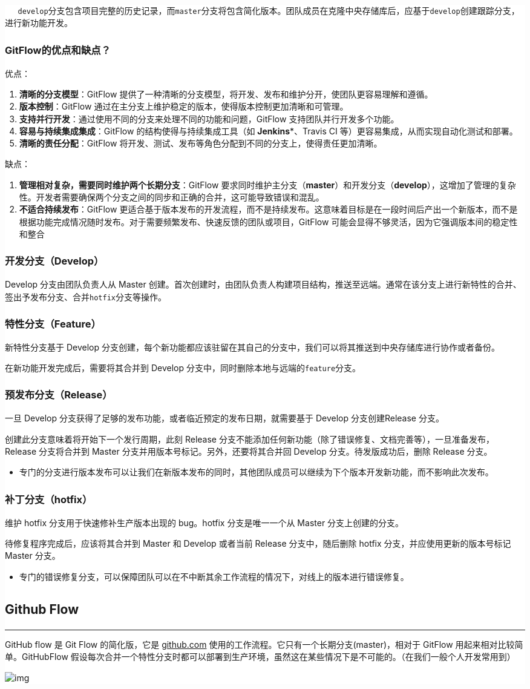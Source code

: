 ​		`	develop`分支包含项目完整的历史记录，而`master`分支将包含简化版本。团队成员在克隆中央存储库后，应基于`develop`创建跟踪分支，进行新功能开发。

### GitFlow的优点和缺点？

优点：

1. **清晰的分支模型**：GitFlow 提供了一种清晰的分支模型，将开发、发布和维护分开，使团队更容易理解和遵循。
2. **版本控制**：GitFlow 通过在主分支上维护稳定的版本，使得版本控制更加清晰和可管理。
3. **支持并行开发**：通过使用不同的分支来处理不同的功能和问题，GitFlow 支持团队并行开发多个功能。
4. **容易与持续集成集成**：GitFlow 的结构使得与持续集成工具（如 **Jenkins***、Travis CI 等）更容易集成，从而实现自动化测试和部署。
5. **清晰的责任分配**：GitFlow 将开发、测试、发布等角色分配到不同的分支上，使得责任更加清晰。

缺点：

1. **管理相对复杂，需要同时维护两个长期分支**：GitFlow 要求同时维护主分支（**master**）和开发分支（**develop**），这增加了管理的复杂性。开发者需要确保两个分支之间的同步和正确的合并，这可能导致错误和混乱。
2. **不适合持续发布**：GitFlow 更适合基于版本发布的开发流程，而不是持续发布。这意味着目标是在一段时间后产出一个新版本，而不是根据功能完成情况随时发布。对于需要频繁发布、快速反馈的团队或项目，GitFlow 可能会显得不够灵活，因为它强调版本间的稳定性和整合

### 开发分支（Develop）

Develop 分支由团队负责人从 Master 创建。首次创建时，由团队负责人构建项目结构，推送至远端。通常在该分支上进行新特性的合并、签出予发布分支、合并`hotfix`分支等操作。

### 特性分支（Feature）

新特性分支基于 Develop 分支创建，每个新功能都应该驻留在其自己的分支中，我们可以将其推送到中央存储库进行协作或者备份。

在新功能开发完成后，需要将其合并到 Develop 分支中，同时删除本地与远端的`feature`分支。

### 预发布分支（Release）

一旦 Develop 分支获得了足够的发布功能，或者临近预定的发布日期，就需要基于 Develop 分支创建Release 分支。

创建此分支意味着将开始下一个发行周期，此刻 Release 分支不能添加任何新功能（除了错误修复、文档完善等），一旦准备发布，Release 分支将合并到 Master 分支并用版本号标记。另外，还要将其合并回 Develop 分支。待发版成功后，删除 Release 分支。

- 专门的分支进行版本发布可以让我们在新版本发布的同时，其他团队成员可以继续为下个版本开发新功能，而不影响此次发布。

### 补丁分支（hotfix）

维护 hotfix 分支用于快速修补生产版本出现的 bug。hotfix 分支是唯一一个从 Master 分支上创建的分支。

待修复程序完成后，应该将其合并到 Master 和 Develop 或者当前 Release 分支中，随后删除 hotfix 分支，并应使用更新的版本号标记 Master 分支。

- 专门的错误修复分支，可以保障团队可以在不中断其余工作流程的情况下，对线上的版本进行错误修复。

## Github Flow

---

GitHub flow 是 Git Flow 的简化版，它是 [github.com](https://link.juejin.cn?target=https%3A%2F%2Fgithub.com%2F) 使用的工作流程。它只有一个长期分支(master)，相对于 GitFlow 用起来相对比较简单。GitHubFlow 假设每次合并一个特性分支时都可以部署到生产环境，虽然这在某些情况下是不可能的。（在我们一般个人开发常用到）

![img](https://cloud-pic.wpsgo.com/Wmt2MmZBdUtIWG9qb2dNNGovbnBlRnVpa3k5dmV4RWlCdURJbm5uWDJNSDJOd2I1UTVKVTJwOEsxQTBjdXUxdnBQdFZyNXEwMjBLbkZyZUZUTFBjS1dKbHB3MG9zVy9pY1I5NTJEdjVPK3Ezb3c5VzRBc0FicS9YMUtRUmRqOXRDaFJkRUlsTUZKcmJZMWQ0Y0laMnM2TUxkVkEzejR2enpsTkhxemVlTDAxcFdKdEdhRURISzRHWXZHKzlibDdjSUFLNTYzSGM5dVpUS2p0a1lWdWxUZVRCZGZiVUNITTdRb0p4Z01QRXFNN3dWVm01ZkM2SjVHSE1haW5vQTd3L2VHZmRqNjJCcWwyb1ZiSUNtdWZGbFIzb2V5eFU3UGJncnBSUk5MQ1JVRVBMamJJNTR2LzlNaURlcm9IYg==/attach/object/5fc087f7377975a264162fb0ff906dc88d490b3b?)
